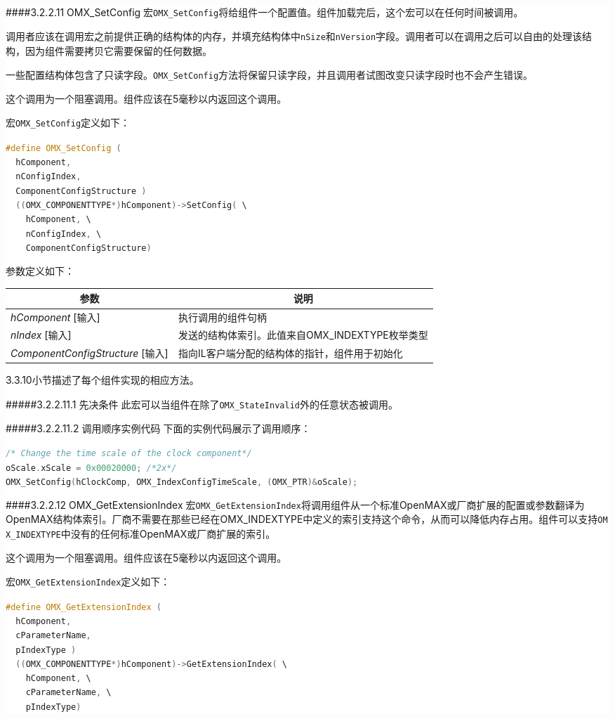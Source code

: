 ####3.2.2.11  OMX_SetConfig
宏`OMX_SetConfig`将给组件一个配置值。组件加载完后，这个宏可以在任何时间被调用。

调用者应该在调用宏之前提供正确的结构体的内存，并填充结构体中`nSize`和`nVersion`字段。调用者可以在调用之后可以自由的处理该结构，因为组件需要拷贝它需要保留的任何数据。

一些配置结构体包含了只读字段。`OMX_SetConfig`方法将保留只读字段，并且调用者试图改变只读字段时也不会产生错误。

这个调用为一个阻塞调用。组件应该在5毫秒以内返回这个调用。

宏`OMX_SetConfig`定义如下：

```C
#define OMX_SetConfig (
  hComponent,
  nConfigIndex,
  ComponentConfigStructure )
  ((OMX_COMPONENTTYPE*)hComponent)->SetConfig( \
    hComponent, \
    nConfigIndex, \
    ComponentConfigStructure)
```

参数定义如下：

| 参数 | 说明 |
| ------- | ------- |
| *hComponent* [输入] |执行调用的组件句柄|
| *nIndex* [输入] | 发送的结构体索引。此值来自OMX_INDEXTYPE枚举类型|
| *ComponentConfigStructure* [输入] | 指向IL客户端分配的结构体的指针，组件用于初始化 |

3.3.10小节描述了每个组件实现的相应方法。

#####3.2.2.11.1  先决条件
此宏可以当组件在除了`OMX_StateInvalid`外的任意状态被调用。

#####3.2.2.11.2  调用顺序实例代码
下面的实例代码展示了调用顺序：


```C
/* Change the time scale of the clock component*/
oScale.xScale = 0x00020000; /*2x*/
OMX_SetConfig(hClockComp, OMX_IndexConfigTimeScale, (OMX_PTR)&oScale);
```

####3.2.2.12  OMX_GetExtensionIndex
宏`OMX_GetExtensionIndex`将调用组件从一个标准OpenMAX或厂商扩展的配置或参数翻译为OpenMAX结构体索引。厂商不需要在那些已经在OMX_INDEXTYPE中定义的索引支持这个命令，从而可以降低内存占用。组件可以支持`OMX_INDEXTYPE`中没有的任何标准OpenMAX或厂商扩展的索引。


这个调用为一个阻塞调用。组件应该在5毫秒以内返回这个调用。

宏`OMX_GetExtensionIndex`定义如下：

```C
#define OMX_GetExtensionIndex (
  hComponent,
  cParameterName,
  pIndexType )
  ((OMX_COMPONENTTYPE*)hComponent)->GetExtensionIndex( \
    hComponent, \
    cParameterName, \
    pIndexType)
```
